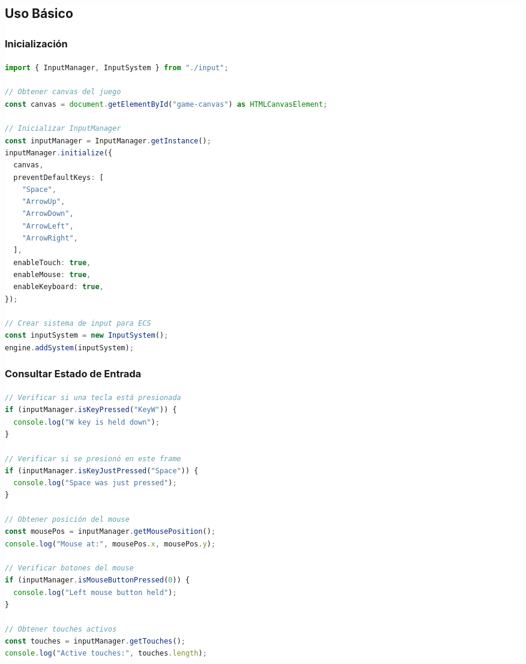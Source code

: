 ## Uso Básico

### Inicialización

```typescript
import { InputManager, InputSystem } from "./input";

// Obtener canvas del juego
const canvas = document.getElementById("game-canvas") as HTMLCanvasElement;

// Inicializar InputManager
const inputManager = InputManager.getInstance();
inputManager.initialize({
  canvas,
  preventDefaultKeys: [
    "Space",
    "ArrowUp",
    "ArrowDown",
    "ArrowLeft",
    "ArrowRight",
  ],
  enableTouch: true,
  enableMouse: true,
  enableKeyboard: true,
});

// Crear sistema de input para ECS
const inputSystem = new InputSystem();
engine.addSystem(inputSystem);
```

### Consultar Estado de Entrada

```typescript
// Verificar si una tecla está presionada
if (inputManager.isKeyPressed("KeyW")) {
  console.log("W key is held down");
}

// Verificar si se presionó en este frame
if (inputManager.isKeyJustPressed("Space")) {
  console.log("Space was just pressed");
}

// Obtener posición del mouse
const mousePos = inputManager.getMousePosition();
console.log("Mouse at:", mousePos.x, mousePos.y);

// Verificar botones del mouse
if (inputManager.isMouseButtonPressed(0)) {
  console.log("Left mouse button held");
}

// Obtener touches activos
const touches = inputManager.getTouches();
console.log("Active touches:", touches.length);
```
